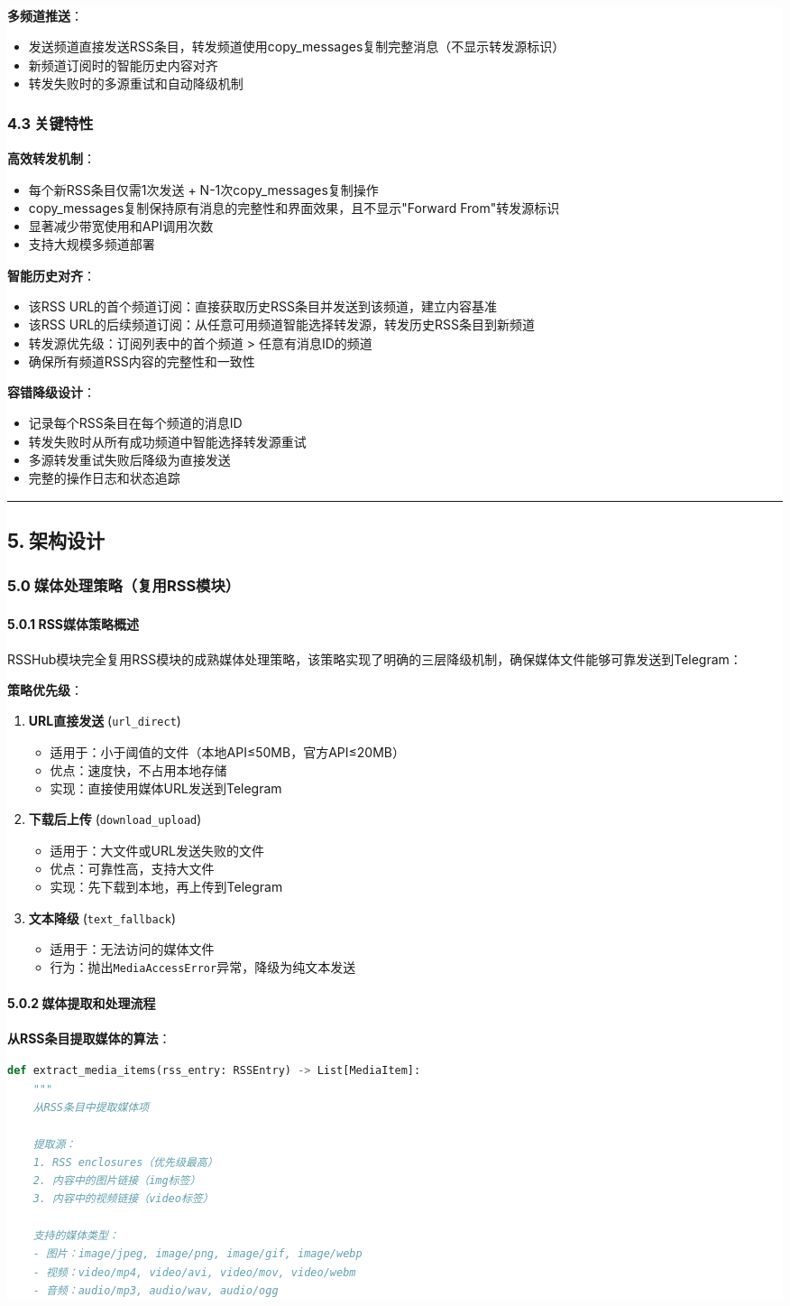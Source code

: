 **多频道推送**：
- 发送频道直接发送RSS条目，转发频道使用copy_messages复制完整消息（不显示转发源标识）
- 新频道订阅时的智能历史内容对齐
- 转发失败时的多源重试和自动降级机制

### 4.3 关键特性
**高效转发机制**：
- 每个新RSS条目仅需1次发送 + N-1次copy_messages复制操作
- copy_messages复制保持原有消息的完整性和界面效果，且不显示"Forward From"转发源标识
- 显著减少带宽使用和API调用次数
- 支持大规模多频道部署

**智能历史对齐**：
- 该RSS URL的首个频道订阅：直接获取历史RSS条目并发送到该频道，建立内容基准
- 该RSS URL的后续频道订阅：从任意可用频道智能选择转发源，转发历史RSS条目到新频道
- 转发源优先级：订阅列表中的首个频道 > 任意有消息ID的频道
- 确保所有频道RSS内容的完整性和一致性

**容错降级设计**：
- 记录每个RSS条目在每个频道的消息ID
- 转发失败时从所有成功频道中智能选择转发源重试
- 多源转发重试失败后降级为直接发送
- 完整的操作日志和状态追踪

---

## 5. 架构设计

### 5.0 媒体处理策略（复用RSS模块）

#### 5.0.1 RSS媒体策略概述

RSSHub模块完全复用RSS模块的成熟媒体处理策略，该策略实现了明确的三层降级机制，确保媒体文件能够可靠发送到Telegram：

**策略优先级**：
1. **URL直接发送** (`url_direct`)
   - 适用于：小于阈值的文件（本地API≤50MB，官方API≤20MB）
   - 优点：速度快，不占用本地存储
   - 实现：直接使用媒体URL发送到Telegram

2. **下载后上传** (`download_upload`)
   - 适用于：大文件或URL发送失败的文件
   - 优点：可靠性高，支持大文件
   - 实现：先下载到本地，再上传到Telegram

3. **文本降级** (`text_fallback`)
   - 适用于：无法访问的媒体文件
   - 行为：抛出`MediaAccessError`异常，降级为纯文本发送

#### 5.0.2 媒体提取和处理流程

**从RSS条目提取媒体的算法**：
```python
def extract_media_items(rss_entry: RSSEntry) -> List[MediaItem]:
    """
    从RSS条目中提取媒体项

    提取源：
    1. RSS enclosures（优先级最高）
    2. 内容中的图片链接（img标签）
    3. 内容中的视频链接（video标签）

    支持的媒体类型：
    - 图片：image/jpeg, image/png, image/gif, image/webp
    - 视频：video/mp4, video/avi, video/mov, video/webm
    - 音频：audio/mp3, audio/wav, audio/ogg
```